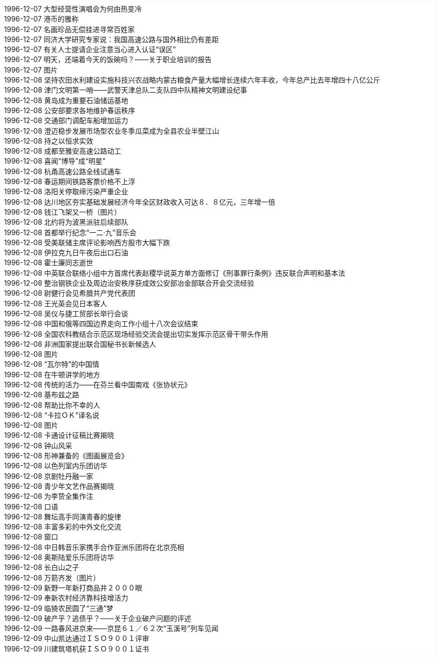1996-12-07 大型经营性演唱会为何由热变冷  
1996-12-07 港币的雅称  
1996-12-07 名画珍品无偿挂进寻常百姓家  
1996-12-07 同济大学研究专家说：我国高速公路与国外相比仍有差距  
1996-12-07 有关人士提请企业注意当心进入认证“误区”  
1996-12-07 明天，还端着今天的饭碗吗？——关于职业培训的报告  
1996-12-07 图片  
1996-12-08 坚持农田水利建设实施科技兴农战略内蒙古粮食产量大幅增长连续六年丰收，今年总产比去年增四十八亿公斤  
1996-12-08 津门文明第一哨——武警天津总队二支队四中队精神文明建设纪事  
1996-12-08 黄岛成为重要石油储运基地  
1996-12-08 公安部要求各地维护春运秩序  
1996-12-08 交通部门调配车船增加运力  
1996-12-08 澄迈稳步发展市场型农业冬季瓜菜成为全县农业半壁江山  
1996-12-08 持之以恒求实效  
1996-12-08 成都至雅安高速公路动工  
1996-12-08 喜闻“博导”成“明星”  
1996-12-08 杭甬高速公路全线试通车  
1996-12-08 春运期间铁路客票价格不上浮  
1996-12-08 洛阳关停取缔污染严重企业  
1996-12-08 达川地区夯实基础发展经济今年全区财政收入可达８．８亿元，三年增一倍  
1996-12-08 钱江飞架又一桥（图片）  
1996-12-08 北约将为波黑派驻后续部队  
1996-12-08 首都举行纪念“一二·九”音乐会  
1996-12-08 受美联储主席评论影响西方股市大幅下跌  
1996-12-08 伊拉克九日午夜后出口石油  
1996-12-08 霍士廉同志逝世  
1996-12-08 中英联合联络小组中方首席代表赵稷华说英方单方面修订《刑事罪行条例》违反联合声明和基本法  
1996-12-08 整治钢铁企业及周边治安秩序获成效公安部冶金部联合开会交流经验  
1996-12-08 尉健行会见希腊共产党代表团  
1996-12-08 王光英会见日本客人  
1996-12-08 吴仪与捷工贸部长举行会谈  
1996-12-08 中国和俄等四国边界走向工作小组十八次会议结束  
1996-12-08 全国农科教结合示范区现场经验交流会提出切实发挥示范区骨干带头作用  
1996-12-08 非洲国家提出联合国秘书长新候选人  
1996-12-08 图片  
1996-12-08 “瓦尔特”的中国情  
1996-12-08 在牛顿讲学的地方  
1996-12-08 传统的活力——在芬兰看中国南戏《张协状元》  
1996-12-08 基布兹之路  
1996-12-08 帮助比你不幸的人  
1996-12-08 “卡拉ＯＫ”译名说  
1996-12-08 图片  
1996-12-08 卡通设计征稿比赛揭晓  
1996-12-08 钟山风采  
1996-12-08 形神兼备的《图画展览会》  
1996-12-08 以色列室内乐团访华  
1996-12-08 京剧牡丹融一家  
1996-12-08 青少年文艺作品赛揭晓  
1996-12-08 为李贽全集作注  
1996-12-08 口语  
1996-12-08 舞坛高手同演青春的旋律  
1996-12-08 丰富多彩的中外文化交流  
1996-12-08 窗口  
1996-12-08 中日韩音乐家携手合作亚洲乐团将在北京亮相  
1996-12-08 奥斯陆爱乐乐团将访华  
1996-12-08 长白山之子  
1996-12-08 万箭齐发（图片）  
1996-12-09 新野一年新打商品井２０００眼  
1996-12-09 奉新农村经济靠科技增活力  
1996-12-09 临猗农民圆了“三通”梦  
1996-12-09 破产乎？逃债乎？——关于企业破产问题的评述  
1996-12-09 一路春风进京来——京昆６１／６２次“玉溪号”列车见闻  
1996-12-09 中山凯达通过ＩＳＯ９００１评审  
1996-12-09 川建筑塔机获ＩＳＯ９００１证书  